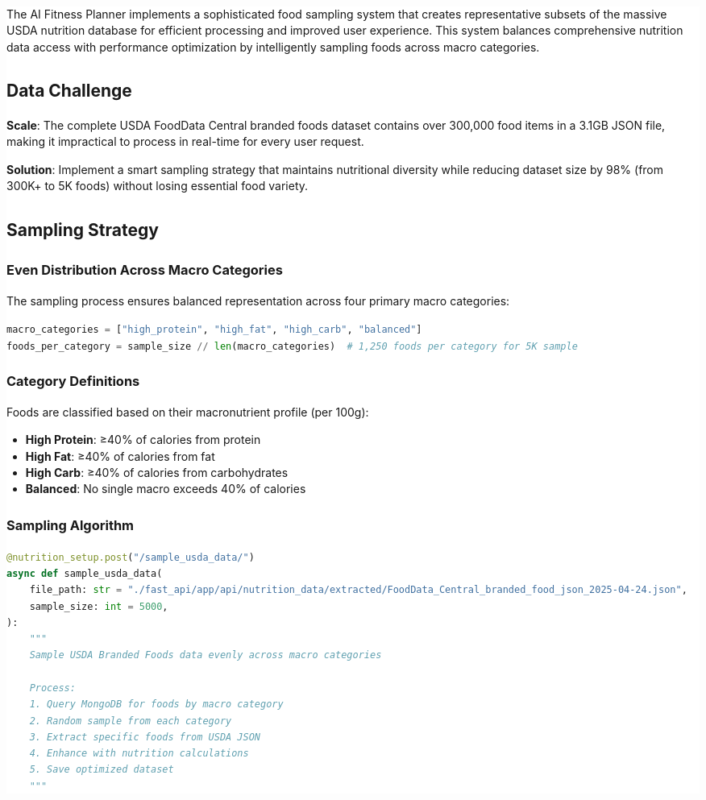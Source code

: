 The AI Fitness Planner implements a sophisticated food sampling system that creates representative subsets of the massive USDA nutrition database for efficient processing and improved user experience. This system balances comprehensive nutrition data access with performance optimization by intelligently sampling foods across macro categories.

## Data Challenge

**Scale**: The complete USDA FoodData Central branded foods dataset contains over 300,000 food items in a 3.1GB JSON file, making it impractical to process in real-time for every user request.

**Solution**: Implement a smart sampling strategy that maintains nutritional diversity while reducing dataset size by 98% (from 300K+ to 5K foods) without losing essential food variety.

## Sampling Strategy

### Even Distribution Across Macro Categories

The sampling process ensures balanced representation across four primary macro categories:

```python
macro_categories = ["high_protein", "high_fat", "high_carb", "balanced"]
foods_per_category = sample_size // len(macro_categories)  # 1,250 foods per category for 5K sample
```

### Category Definitions

Foods are classified based on their macronutrient profile (per 100g):

- **High Protein**: ≥40% of calories from protein
- **High Fat**: ≥40% of calories from fat  
- **High Carb**: ≥40% of calories from carbohydrates
- **Balanced**: No single macro exceeds 40% of calories

### Sampling Algorithm

```python
@nutrition_setup.post("/sample_usda_data/")
async def sample_usda_data(
    file_path: str = "./fast_api/app/api/nutrition_data/extracted/FoodData_Central_branded_food_json_2025-04-24.json",
    sample_size: int = 5000,
):
    """
    Sample USDA Branded Foods data evenly across macro categories
    
    Process:
    1. Query MongoDB for foods by macro category
    2. Random sample from each category
    3. Extract specific foods from USDA JSON
    4. Enhance with nutrition calculations
    5. Save optimized dataset
    """
```
